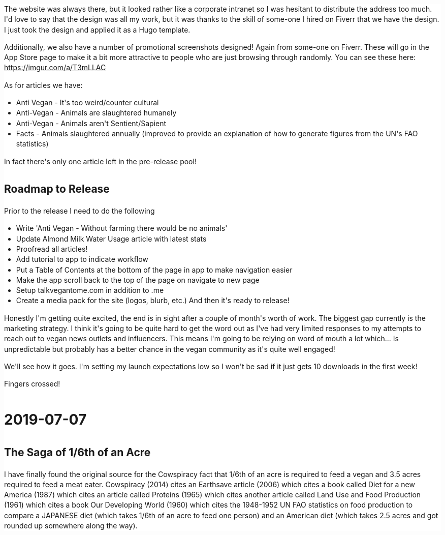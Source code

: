 The website was always there, but it looked rather like a corporate intranet so I was hesitant to distribute the address too much. I'd love to say that the design was all my work, but it was thanks to the skill of some-one I hired on Fiverr that we have the design. I just took the design and applied it as a Hugo template.

Additionally, we also have a number of promotional screenshots designed! Again from some-one on Fiverr. These will go in the App Store page to make it a bit more attractive to people who are just browsing through randomly. You can see these here: https://imgur.com/a/T3mLLAC

As for articles we have:

- Anti Vegan - It's too weird/counter cultural
- Anti-Vegan - Animals are slaughtered humanely
- Anti-Vegan - Animals aren't Sentient/Sapient
- Facts - Animals slaughtered annually (improved to provide an explanation of how to generate figures from the UN's FAO statistics)

In fact there's only one article left in the pre-release pool!
## Roadmap to Release
Prior to the release I need to do the following

- Write 'Anti Vegan - Without farming there would be no animals'
- Update Almond Milk Water Usage article with latest stats
- Proofread all articles!
- Add tutorial to app to indicate workflow
- Put a Table of Contents at the bottom of the page in app to make navigation easier
- Make the app scroll back to the top of the page on navigate to new page
- Setup talkvegantome.com in addition to .me
- Create a media pack for the site (logos, blurb, etc.)
And then it's ready to release!

Honestly I'm getting quite excited, the end is in sight after a couple of month's worth of work.
The biggest gap currently is the marketing strategy. I think it's going to be quite hard to get the word out as I've had very limited responses to my attempts to reach out to vegan news outlets and influencers. This means I'm going to be relying on word of mouth a lot which... Is unpredictable but probably has a better chance in the vegan community as it's quite well engaged!

We'll see how it goes. I'm setting my launch expectations low so I won't be sad if it just gets 10 downloads in the first week!

Fingers crossed!

# 2019-07-07

## The Saga of 1/6th of an Acre
I have finally found the original source for the Cowspiracy fact that 1/6th of an acre is required to feed a vegan and 3.5 acres required to feed a meat eater.
Cowspiracy (2014) cites an Earthsave article (2006) which cites a book called Diet for a new America (1987) which cites an article called Proteins (1965) which cites another article called Land Use and Food Production (1961) which cites a book Our Developing World (1960) which cites the 1948-1952 UN FAO statistics on food production to compare a JAPANESE diet (which takes 1/6th of an acre to feed one person) and an American diet (which takes 2.5 acres and got rounded up somewhere along the way).
